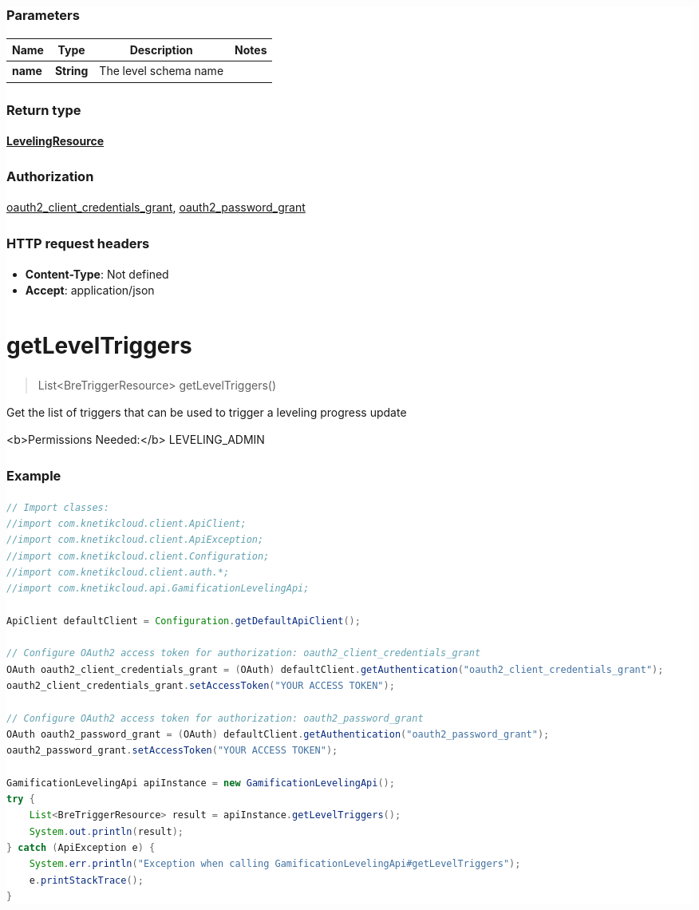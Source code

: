 ### Parameters

Name | Type | Description  | Notes
------------- | ------------- | ------------- | -------------
 **name** | **String**| The level schema name |

### Return type

[**LevelingResource**](LevelingResource.md)

### Authorization

[oauth2_client_credentials_grant](../README.md#oauth2_client_credentials_grant), [oauth2_password_grant](../README.md#oauth2_password_grant)

### HTTP request headers

 - **Content-Type**: Not defined
 - **Accept**: application/json

<a name="getLevelTriggers"></a>
# **getLevelTriggers**
> List&lt;BreTriggerResource&gt; getLevelTriggers()

Get the list of triggers that can be used to trigger a leveling progress update

&lt;b&gt;Permissions Needed:&lt;/b&gt; LEVELING_ADMIN

### Example
```java
// Import classes:
//import com.knetikcloud.client.ApiClient;
//import com.knetikcloud.client.ApiException;
//import com.knetikcloud.client.Configuration;
//import com.knetikcloud.client.auth.*;
//import com.knetikcloud.api.GamificationLevelingApi;

ApiClient defaultClient = Configuration.getDefaultApiClient();

// Configure OAuth2 access token for authorization: oauth2_client_credentials_grant
OAuth oauth2_client_credentials_grant = (OAuth) defaultClient.getAuthentication("oauth2_client_credentials_grant");
oauth2_client_credentials_grant.setAccessToken("YOUR ACCESS TOKEN");

// Configure OAuth2 access token for authorization: oauth2_password_grant
OAuth oauth2_password_grant = (OAuth) defaultClient.getAuthentication("oauth2_password_grant");
oauth2_password_grant.setAccessToken("YOUR ACCESS TOKEN");

GamificationLevelingApi apiInstance = new GamificationLevelingApi();
try {
    List<BreTriggerResource> result = apiInstance.getLevelTriggers();
    System.out.println(result);
} catch (ApiException e) {
    System.err.println("Exception when calling GamificationLevelingApi#getLevelTriggers");
    e.printStackTrace();
}
```
